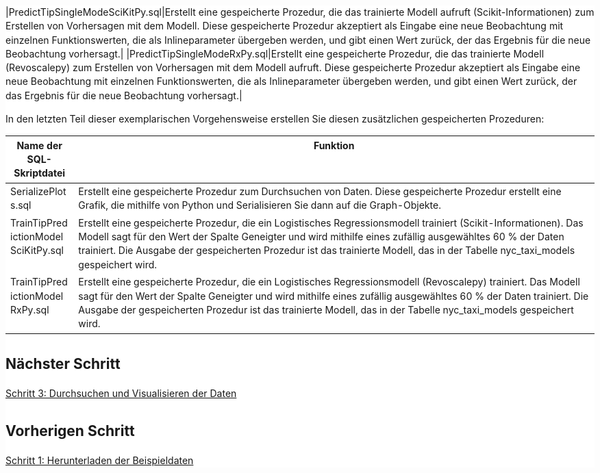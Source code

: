 |PredictTipSingleModeSciKitPy.sql|Erstellt eine gespeicherte Prozedur, die das trainierte Modell aufruft (Scikit-Informationen) zum Erstellen von Vorhersagen mit dem Modell. Diese gespeicherte Prozedur akzeptiert als Eingabe eine neue Beobachtung mit einzelnen Funktionswerten, die als Inlineparameter übergeben werden, und gibt einen Wert zurück, der das Ergebnis für die neue Beobachtung vorhersagt.|
|PredictTipSingleModeRxPy.sql|Erstellt eine gespeicherte Prozedur, die das trainierte Modell (Revoscalepy) zum Erstellen von Vorhersagen mit dem Modell aufruft. Diese gespeicherte Prozedur akzeptiert als Eingabe eine neue Beobachtung mit einzelnen Funktionswerten, die als Inlineparameter übergeben werden, und gibt einen Wert zurück, der das Ergebnis für die neue Beobachtung vorhersagt.|

In den letzten Teil dieser exemplarischen Vorgehensweise erstellen Sie diesen zusätzlichen gespeicherten Prozeduren:
    
|**Name der SQL-Skriptdatei**|**Funktion**|
|------|------|
|SerializePlots.sql|Erstellt eine gespeicherte Prozedur zum Durchsuchen von Daten. Diese gespeicherte Prozedur erstellt eine Grafik, die mithilfe von Python und Serialisieren Sie dann auf die Graph-Objekte.|
|TrainTipPredictionModelSciKitPy.sql|Erstellt eine gespeicherte Prozedur, die ein Logistisches Regressionsmodell trainiert (Scikit-Informationen). Das Modell sagt für den Wert der Spalte Geneigter und wird mithilfe eines zufällig ausgewähltes 60 % der Daten trainiert. Die Ausgabe der gespeicherten Prozedur ist das trainierte Modell, das in der Tabelle nyc_taxi_models gespeichert wird.|
|TrainTipPredictionModelRxPy.sql|Erstellt eine gespeicherte Prozedur, die ein Logistisches Regressionsmodell (Revoscalepy) trainiert. Das Modell sagt für den Wert der Spalte Geneigter und wird mithilfe eines zufällig ausgewähltes 60 % der Daten trainiert. Die Ausgabe der gespeicherten Prozedur ist das trainierte Modell, das in der Tabelle nyc_taxi_models gespeichert wird.|

## <a name="next-step"></a>Nächster Schritt

[Schritt 3: Durchsuchen und Visualisieren der Daten](sqldev-py3-explore-and-visualize-the-data.md)

## <a name="previous-step"></a>Vorherigen Schritt

[Schritt 1: Herunterladen der Beispieldaten](sqldev-py1-download-the-sample-data.md)


